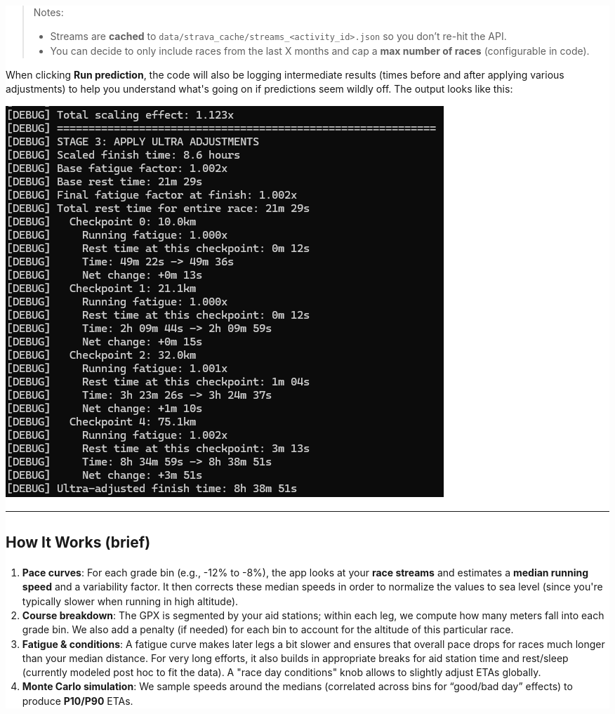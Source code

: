> Notes:
>
> * Streams are **cached** to `data/strava_cache/streams_<activity_id>.json` so you don’t re-hit the API.
> * You can decide to only include races from the last X months and cap a **max number of races** (configurable in code).
 
When clicking **Run prediction**, the code will also be logging intermediate results (times before and after applying various adjustments) to help you understand what's going on if predictions seem wildly off. The output looks like this:

![debug](https://github.com/danielissing/race-predictor/blob/main/images/debug.png)

---

## How It Works (brief)

1. **Pace curves**: For each grade bin (e.g., -12% to -8%), the app looks at your **race streams** and estimates a **median running speed** and a variability factor. It then corrects these median speeds in order to normalize the values to sea level (since you're typically slower when running in high altitude).
2. **Course breakdown**: The GPX is segmented by your aid stations; within each leg, we compute how many meters fall into each grade bin. We also add a penalty (if needed) for each bin to account for the altitude of this particular race.
3. **Fatigue & conditions**: A fatigue curve makes later legs a bit slower and ensures that overall pace drops for races much longer than your median distance. For very long efforts, it also builds in appropriate breaks for aid station time and rest/sleep (currently modeled post hoc to fit the data). A "race day conditions" knob allows to slightly adjust ETAs globally.
4. **Monte Carlo simulation**: We sample speeds around the medians (correlated across bins for “good/bad day” effects) to produce **P10/P90** ETAs.
